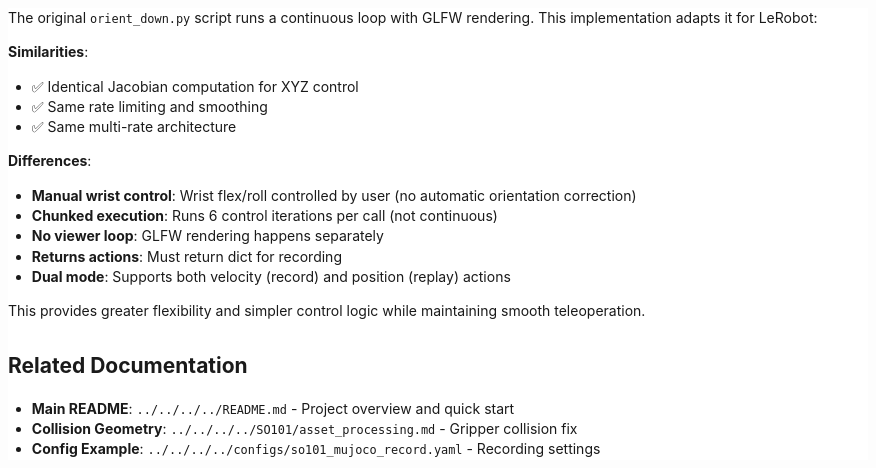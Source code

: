 The original `orient_down.py` script runs a continuous loop with GLFW rendering. This implementation adapts it for LeRobot:

**Similarities**:
- ✅ Identical Jacobian computation for XYZ control
- ✅ Same rate limiting and smoothing
- ✅ Same multi-rate architecture

**Differences**:
- **Manual wrist control**: Wrist flex/roll controlled by user (no automatic orientation correction)
- **Chunked execution**: Runs 6 control iterations per call (not continuous)
- **No viewer loop**: GLFW rendering happens separately
- **Returns actions**: Must return dict for recording
- **Dual mode**: Supports both velocity (record) and position (replay) actions

This provides greater flexibility and simpler control logic while maintaining smooth teleoperation.

## Related Documentation

- **Main README**: `../../../../README.md` - Project overview and quick start
- **Collision Geometry**: `../../../../SO101/asset_processing.md` - Gripper collision fix
- **Config Example**: `../../../../configs/so101_mujoco_record.yaml` - Recording settings
